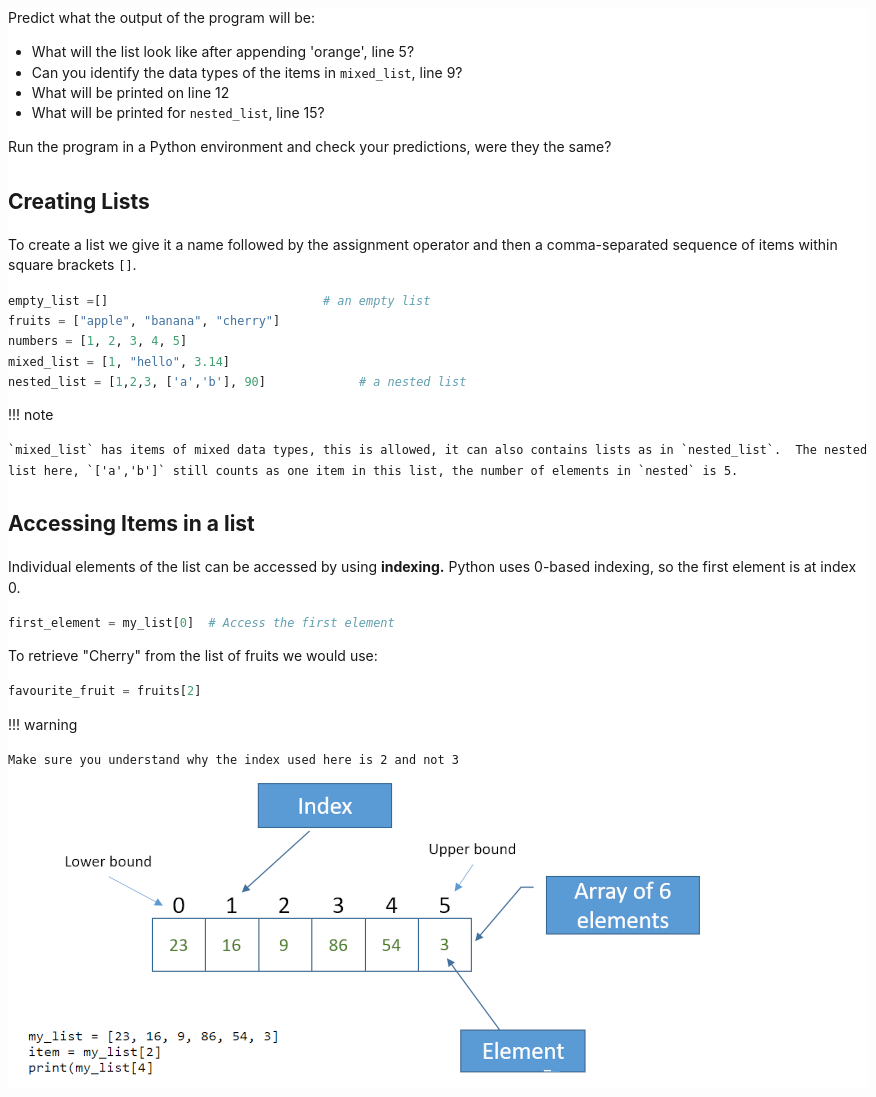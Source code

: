 ```python hl_lines="5 9 12 15"
```

Predict what the output of the program will be:

- What will the list look like after appending 'orange', line 5?
- Can you identify the data types of the items in `mixed_list`, line 9?
- What will be printed on line 12
- What will be printed for `nested_list`, line 15?

Run the program in a Python environment and check your predictions, were they the same?
   
## Creating Lists

To create a list we give it a name followed by the assignment operator and then a comma-separated sequence of items within square brackets `[]`.

```python
empty_list =[]                              # an empty list
fruits = ["apple", "banana", "cherry"]
numbers = [1, 2, 3, 4, 5]
mixed_list = [1, "hello", 3.14]
nested_list = [1,2,3, ['a','b'], 90]             # a nested list
```

!!! note 

    `mixed_list` has items of mixed data types, this is allowed, it can also contains lists as in `nested_list`.  The nested list here, `['a','b']` still counts as one item in this list, the number of elements in `nested` is 5.

## Accessing Items in a list

Individual elements of the list can be accessed by using **indexing.** Python uses 0-based indexing, so the first element is at index 0.

```python
first_element = my_list[0]  # Access the first element
```

To retrieve "Cherry" from the list of fruits we would use:

```py
favourite_fruit = fruits[2]
```

!!! warning

    Make sure you understand why the index used here is 2 and not 3

![](../../assets/images/python/arrays.png)


[^source]: [https://ehmatthes.github.io/pcc_3e/cheat_sheets/(https://ehmatthes.github.io/pcc_3e/cheat_sheets/)]